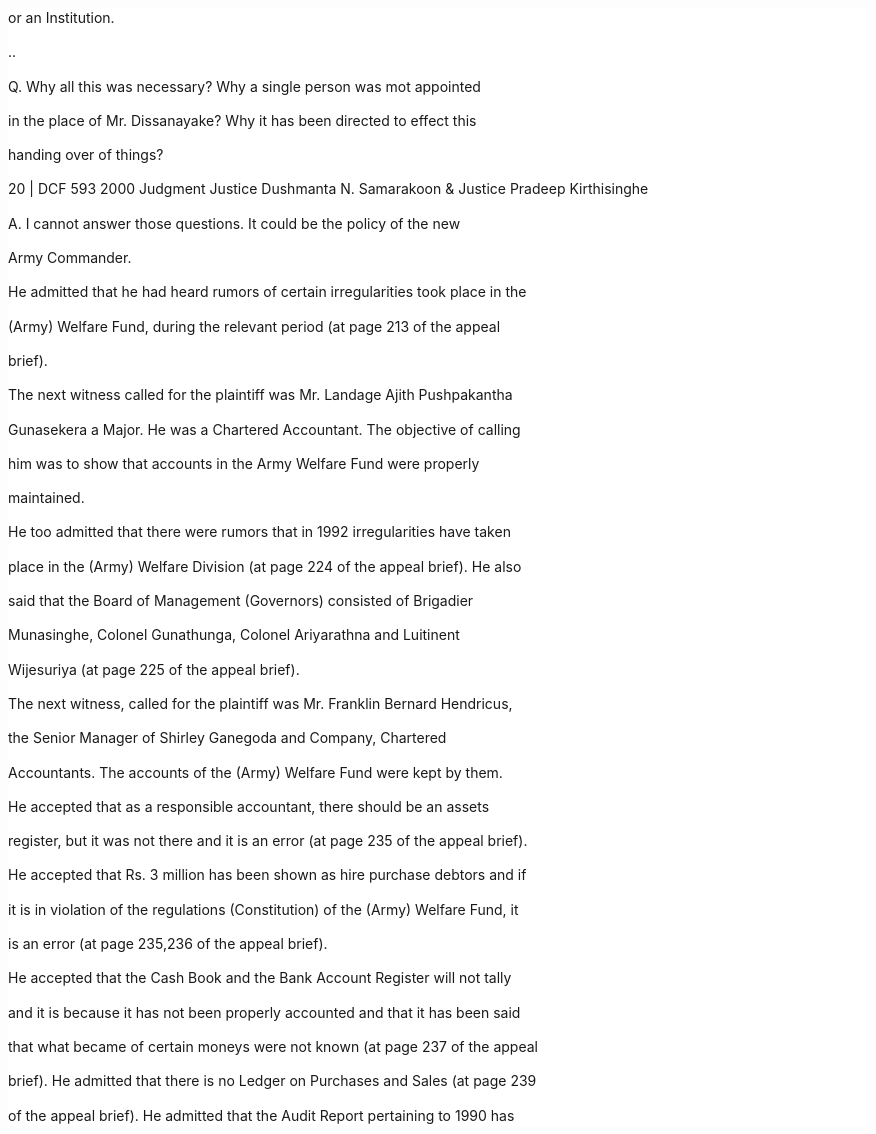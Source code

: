 or an Institution.

..

Q. Why all this was necessary? Why a single person was mot appointed

in the place of Mr. Dissanayake? Why it has been directed to effect this

handing over of things?

20 | DCF 593 2000 Judgment Justice Dushmanta N. Samarakoon & Justice Pradeep Kirthisinghe

A. I cannot answer those questions. It could be the policy of the new

Army Commander.

He admitted that he had heard rumors of certain irregularities took place in the

(Army) Welfare Fund, during the relevant period (at page 213 of the appeal

brief).

The next witness called for the plaintiff was Mr. Landage Ajith Pushpakantha

Gunasekera a Major. He was a Chartered Accountant. The objective of calling

him was to show that accounts in the Army Welfare Fund were properly

maintained.

He too admitted that there were rumors that in 1992 irregularities have taken

place in the (Army) Welfare Division (at page 224 of the appeal brief). He also

said that the Board of Management (Governors) consisted of Brigadier

Munasinghe, Colonel Gunathunga, Colonel Ariyarathna and Luitinent

Wijesuriya (at page 225 of the appeal brief).

The next witness, called for the plaintiff was Mr. Franklin Bernard Hendricus,

the Senior Manager of Shirley Ganegoda and Company, Chartered

Accountants. The accounts of the (Army) Welfare Fund were kept by them.

He accepted that as a responsible accountant, there should be an assets

register, but it was not there and it is an error (at page 235 of the appeal brief).

He accepted that Rs. 3 million has been shown as hire purchase debtors and if

it is in violation of the regulations (Constitution) of the (Army) Welfare Fund, it

is an error (at page 235,236 of the appeal brief).

He accepted that the Cash Book and the Bank Account Register will not tally

and it is because it has not been properly accounted and that it has been said

that what became of certain moneys were not known (at page 237 of the appeal

brief). He admitted that there is no Ledger on Purchases and Sales (at page 239

of the appeal brief). He admitted that the Audit Report pertaining to 1990 has
